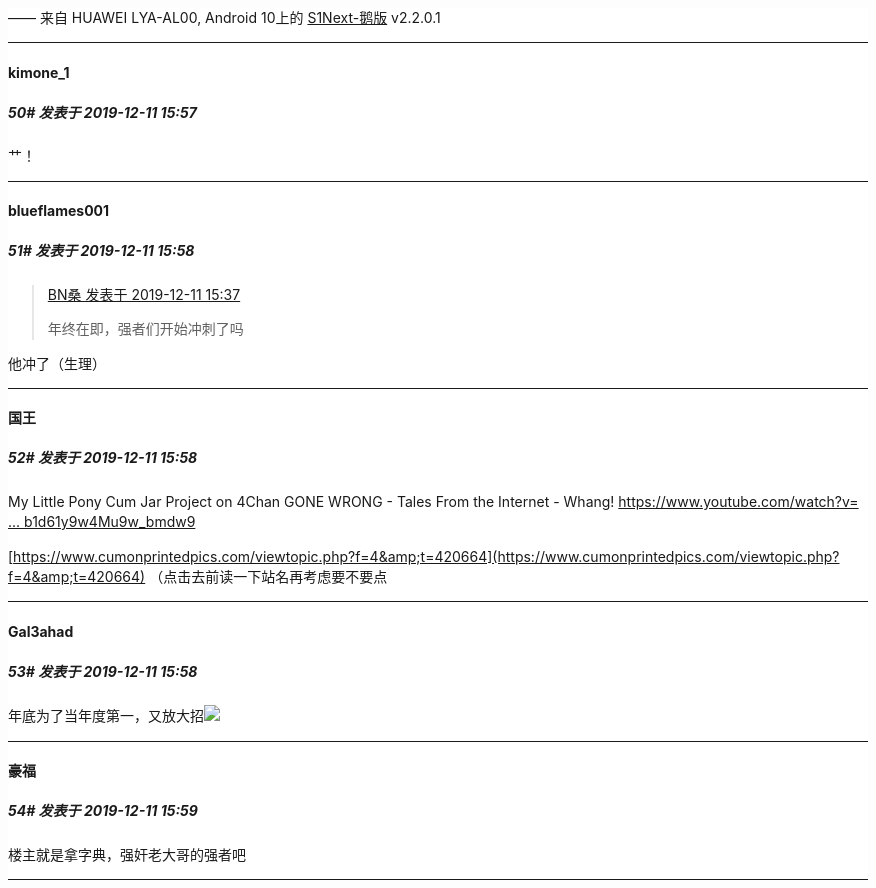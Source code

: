 —— 来自 HUAWEI LYA-AL00, Android 10上的 [S1Next-鹅版](https://github.com/ykrank/S1-Next/releases) v2.2.0.1


*****

####  kimone_1  
##### 50#       发表于 2019-12-11 15:57


艹！


*****

####  blueflames001  
##### 51#       发表于 2019-12-11 15:58


<blockquote><a href="httphttps://bbs.saraba1st.com/2b/forum.php?mod=redirect&amp;goto=findpost&amp;pid=45822317&amp;ptid=1901346" target="_blank">BN桑 发表于 2019-12-11 15:37</a>

年终在即，强者们开始冲刺了吗</blockquote>
他冲了（生理）


*****

####  国王  
##### 52#       发表于 2019-12-11 15:58


My Little Pony Cum Jar Project on 4Chan GONE WRONG - Tales From the Internet - Whang! 
[https://www.youtube.com/watch?v= ... b1d61y9w4Mu9w_bmdw9](https://www.youtube.com/watch?v=6uPhRZLzZCg&amp;list=PLU_4_X2epTdD9Wb1d61y9w4Mu9w_bmdw9)

[https://www.cumonprintedpics.com/viewtopic.php?f=4&amp;t=420664](https://www.cumonprintedpics.com/viewtopic.php?f=4&amp;t=420664) （点击去前读一下站名再考虑要不要点


*****

####  Gal3ahad  
##### 53#       发表于 2019-12-11 15:58


年底为了当年度第一，又放大招<img src="https://static.saraba1st.com/image/smiley/face2017/125.png" referrerpolicy="no-referrer">


*****

####  豪福  
##### 54#       发表于 2019-12-11 15:59


楼主就是拿字典，强奸老大哥的强者吧


*****
